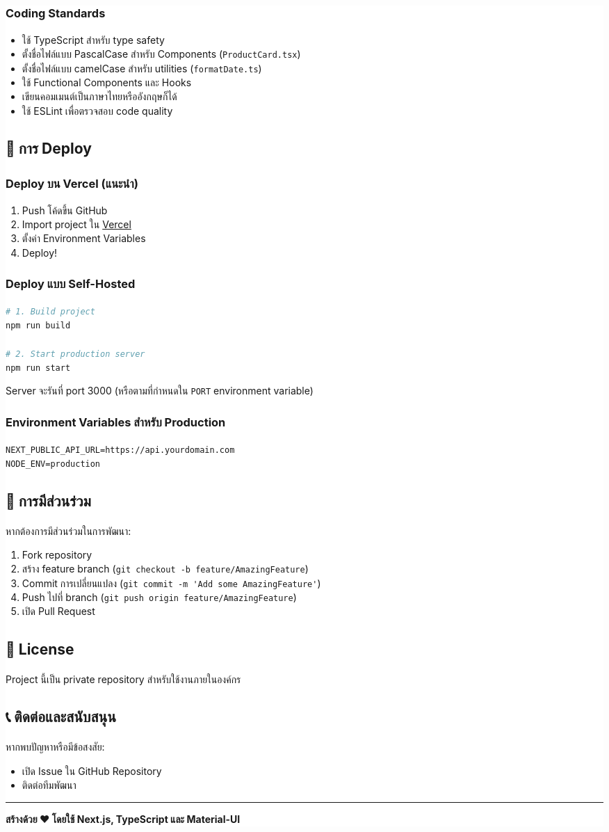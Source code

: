 ### Coding Standards

- ใช้ TypeScript สำหรับ type safety
- ตั้งชื่อไฟล์แบบ PascalCase สำหรับ Components (`ProductCard.tsx`)
- ตั้งชื่อไฟล์แบบ camelCase สำหรับ utilities (`formatDate.ts`)
- ใช้ Functional Components และ Hooks
- เขียนคอมเมนต์เป็นภาษาไทยหรืออังกฤษก็ได้
- ใช้ ESLint เพื่อตรวจสอบ code quality

## 🚀 การ Deploy

### Deploy บน Vercel (แนะนำ)

1. Push โค้ดขึ้น GitHub
2. Import project ใน [Vercel](https://vercel.com)
3. ตั้งค่า Environment Variables
4. Deploy!

### Deploy แบบ Self-Hosted

```bash
# 1. Build project
npm run build

# 2. Start production server
npm run start
```

Server จะรันที่ port 3000 (หรือตามที่กำหนดใน `PORT` environment variable)

### Environment Variables สำหรับ Production

```env
NEXT_PUBLIC_API_URL=https://api.yourdomain.com
NODE_ENV=production
```

## 🤝 การมีส่วนร่วม

หากต้องการมีส่วนร่วมในการพัฒนา:

1. Fork repository
2. สร้าง feature branch (`git checkout -b feature/AmazingFeature`)
3. Commit การเปลี่ยนแปลง (`git commit -m 'Add some AmazingFeature'`)
4. Push ไปที่ branch (`git push origin feature/AmazingFeature`)
5. เปิด Pull Request

## 📝 License

Project นี้เป็น private repository สำหรับใช้งานภายในองค์กร

## 📞 ติดต่อและสนับสนุน

หากพบปัญหาหรือมีข้อสงสัย:

- เปิด Issue ใน GitHub Repository
- ติดต่อทีมพัฒนา

---

**สร้างด้วย ❤️ โดยใช้ Next.js, TypeScript และ Material-UI**
